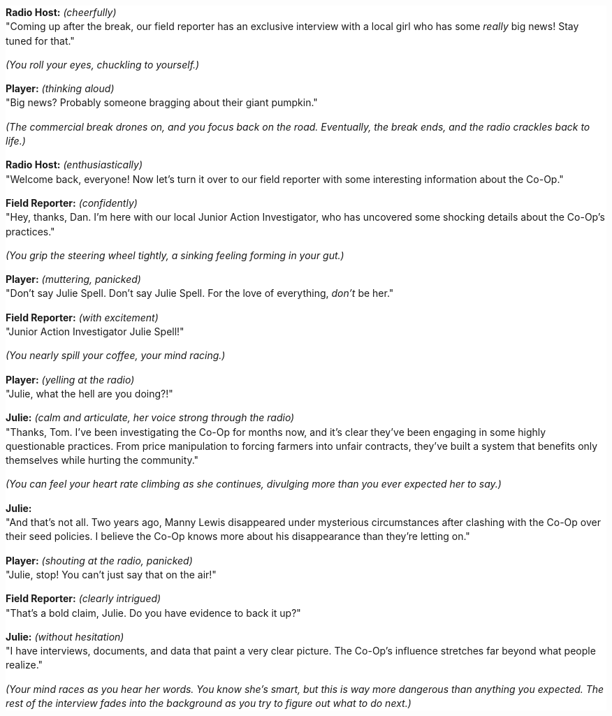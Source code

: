 **Radio Host:** _(cheerfully)_  
"Coming up after the break, our field reporter has an exclusive interview with a local girl who has some _really_ big news! Stay tuned for that."

_(You roll your eyes, chuckling to yourself.)_

**Player:** _(thinking aloud)_  
"Big news? Probably someone bragging about their giant pumpkin."

_(The commercial break drones on, and you focus back on the road. Eventually, the break ends, and the radio crackles back to life.)_

**Radio Host:** _(enthusiastically)_  
"Welcome back, everyone! Now let’s turn it over to our field reporter with some interesting information about the Co-Op."

**Field Reporter:** _(confidently)_  
"Hey, thanks, Dan. I’m here with our local Junior Action Investigator, who has uncovered some shocking details about the Co-Op’s practices."

_(You grip the steering wheel tightly, a sinking feeling forming in your gut.)_

**Player:** _(muttering, panicked)_  
"Don’t say Julie Spell. Don’t say Julie Spell. For the love of everything, _don’t_ be her."

**Field Reporter:** _(with excitement)_  
"Junior Action Investigator Julie Spell!"

_(You nearly spill your coffee, your mind racing.)_

**Player:** _(yelling at the radio)_  
"Julie, what the hell are you doing?!"

**Julie:** _(calm and articulate, her voice strong through the radio)_  
"Thanks, Tom. I’ve been investigating the Co-Op for months now, and it’s clear they’ve been engaging in some highly questionable practices. From price manipulation to forcing farmers into unfair contracts, they’ve built a system that benefits only themselves while hurting the community."

_(You can feel your heart rate climbing as she continues, divulging more than you ever expected her to say.)_

**Julie:**  
"And that’s not all. Two years ago, Manny Lewis disappeared under mysterious circumstances after clashing with the Co-Op over their seed policies. I believe the Co-Op knows more about his disappearance than they’re letting on."

**Player:** _(shouting at the radio, panicked)_  
"Julie, stop! You can’t just say that on the air!"

**Field Reporter:** _(clearly intrigued)_  
"That’s a bold claim, Julie. Do you have evidence to back it up?"

**Julie:** _(without hesitation)_  
"I have interviews, documents, and data that paint a very clear picture. The Co-Op’s influence stretches far beyond what people realize."

_(Your mind races as you hear her words. You know she’s smart, but this is way more dangerous than anything you expected. The rest of the interview fades into the background as you try to figure out what to do next.)_
